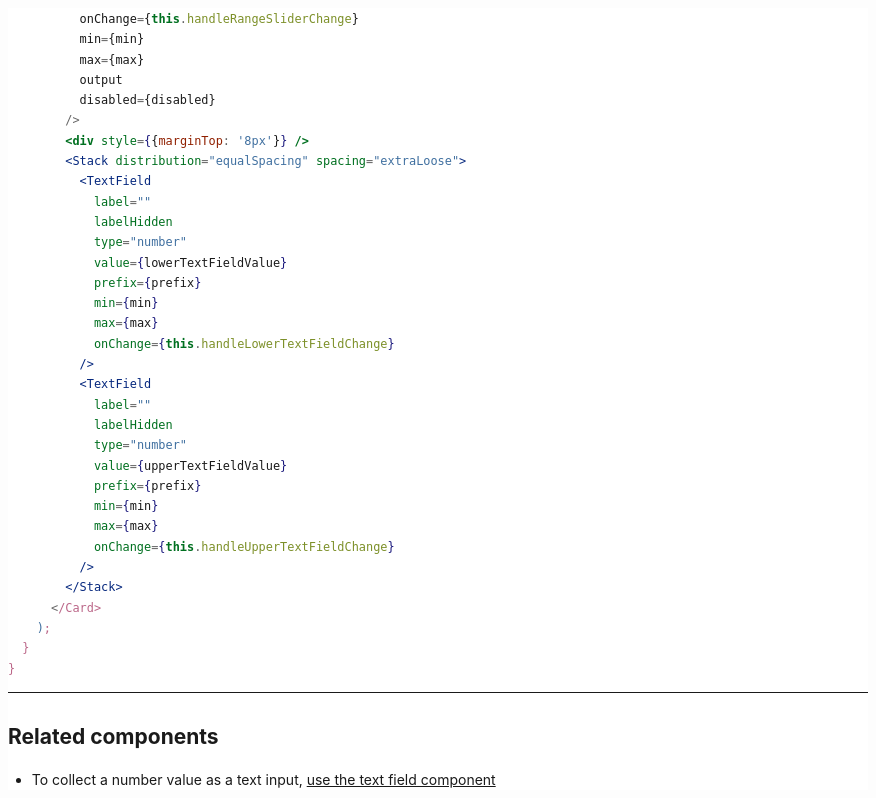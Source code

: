 ```jsx
          onChange={this.handleRangeSliderChange}
          min={min}
          max={max}
          output
          disabled={disabled}
        />
        <div style={{marginTop: '8px'}} />
        <Stack distribution="equalSpacing" spacing="extraLoose">
          <TextField
            label=""
            labelHidden
            type="number"
            value={lowerTextFieldValue}
            prefix={prefix}
            min={min}
            max={max}
            onChange={this.handleLowerTextFieldChange}
          />
          <TextField
            label=""
            labelHidden
            type="number"
            value={upperTextFieldValue}
            prefix={prefix}
            min={min}
            max={max}
            onChange={this.handleUpperTextFieldChange}
          />
        </Stack>
      </Card>
    );
  }
}
```

---

## Related components

- To collect a number value as a text input, [use the text field component](/components/forms/text-field)
